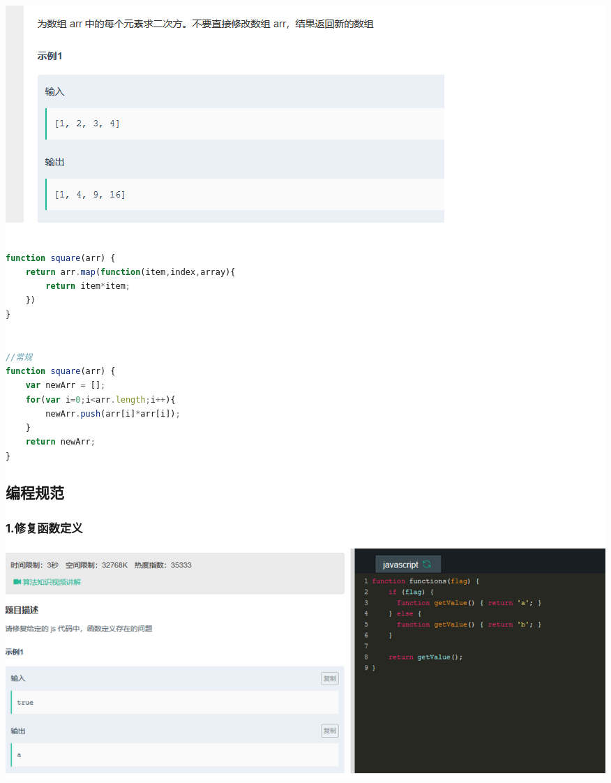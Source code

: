 ![2019-03-28_212639](images\2019-03-28_212639.png)

```javascript

function square(arr) {
    return arr.map(function(item,index,array){
        return item*item;
    })
}


//常规
function square(arr) {
    var newArr = [];
    for(var i=0;i<arr.length;i++){
        newArr.push(arr[i]*arr[i]);
    }
    return newArr;
}
```





## 编程规范  

### 1.修复函数定义

![2019-03-28_214654](images\2019-03-28_214654.png)

